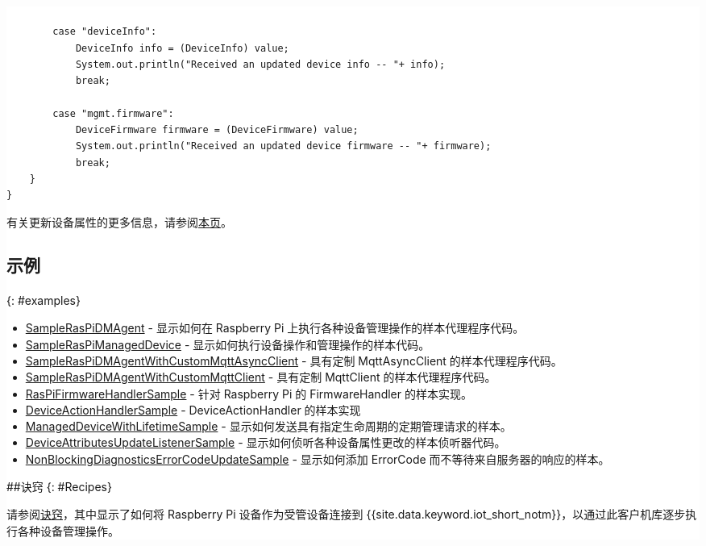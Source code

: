 ```

        case "deviceInfo":
            DeviceInfo info = (DeviceInfo) value;
            System.out.println("Received an updated device info -- "+ info);
            break;

        case "mgmt.firmware":
            DeviceFirmware firmware = (DeviceFirmware) value;
            System.out.println("Received an updated device firmware -- "+ firmware);
            break;
    }
}
```

有关更新设备属性的更多信息，请参阅[本页](../device_mgmt/operations/update.html)。

## 示例
{: #examples}

-   [SampleRasPiDMAgent](https://github.com/ibm-messaging/iot-java/blob/master/samples/iotfdevicemanagement/src/com/ibm/iotf/sample/devicemgmt/device/SampleRasPiDMAgent.java) - 显示如何在 Raspberry Pi 上执行各种设备管理操作的样本代理程序代码。
-   [SampleRasPiManagedDevice](https://github.com/ibm-messaging/iot-java/blob/master/samples/iotfdevicemanagement/src/com/ibm/iotf/sample/devicemgmt/device/SampleRasPiManagedDevice.java) - 显示如何执行设备操作和管理操作的样本代码。
-   [SampleRasPiDMAgentWithCustomMqttAsyncClient](https://github.com/ibm-messaging/iot-java/blob/master/samples/iotfdevicemanagement/src/com/ibm/iotf/sample/devicemgmt/device/SampleRasPiDMAgentWithCustomMqttAsyncClient.java) - 具有定制 MqttAsyncClient 的样本代理程序代码。
-   [SampleRasPiDMAgentWithCustomMqttClient](https://github.com/ibm-messaging/iot-java/blob/master/samples/iotfdevicemanagement/src/com/ibm/iotf/sample/devicemgmt/device/SampleRasPiDMAgentWithCustomMqttClient.java) - 具有定制 MqttClient 的样本代理程序代码。
-   [RasPiFirmwareHandlerSample](https://github.com/ibm-messaging/iot-java/blob/master/samples/iotfdevicemanagement/src/com/ibm/iotf/sample/devicemgmt/device/RasPiFirmwareHandlerSample.java) - 针对 Raspberry Pi 的 FirmwareHandler 的样本实现。
-   [DeviceActionHandlerSample](https://github.com/ibm-messaging/iot-java/blob/master/samples/iotfdevicemanagement/src/com/ibm/iotf/sample/devicemgmt/device/DeviceActionHandlerSample.java) - DeviceActionHandler 的样本实现
-   [ManagedDeviceWithLifetimeSample](https://github.com/ibm-messaging/iot-java/blob/master/samples/iotfdevicemanagement/src/com/ibm/iotf/sample/devicemgmt/device/ManagedDeviceWithLifetimeSample.java) - 显示如何发送具有指定生命周期的定期管理请求的样本。
-   [DeviceAttributesUpdateListenerSample](https://github.com/ibm-messaging/iot-java/blob/master/samples/iotfdevicemanagement/src/com/ibm/iotf/sample/devicemgmt/device/DeviceAttributesUpdateListenerSample.java) - 显示如何侦听各种设备属性更改的样本侦听器代码。
-   [NonBlockingDiagnosticsErrorCodeUpdateSample](https://github.com/ibm-messaging/iot-java/blob/master/samples/iotfdevicemanagement/src/com/ibm/iotf/sample/devicemgmt/device/NonBlockingDiagnosticsErrorCodeUpdateSample.java) - 显示如何添加 ErrorCode 而不等待来自服务器的响应的样本。

##诀窍
{: #Recipes}

请参阅[诀窍](https://developer.ibm.com/recipes/tutorials/connect-raspberry-pi-as-managed-device-to-ibm-iot-foundation/)，其中显示了如何将 Raspberry Pi 设备作为受管设备连接到 {{site.data.keyword.iot_short_notm}}，以通过此客户机库逐步执行各种设备管理操作。
